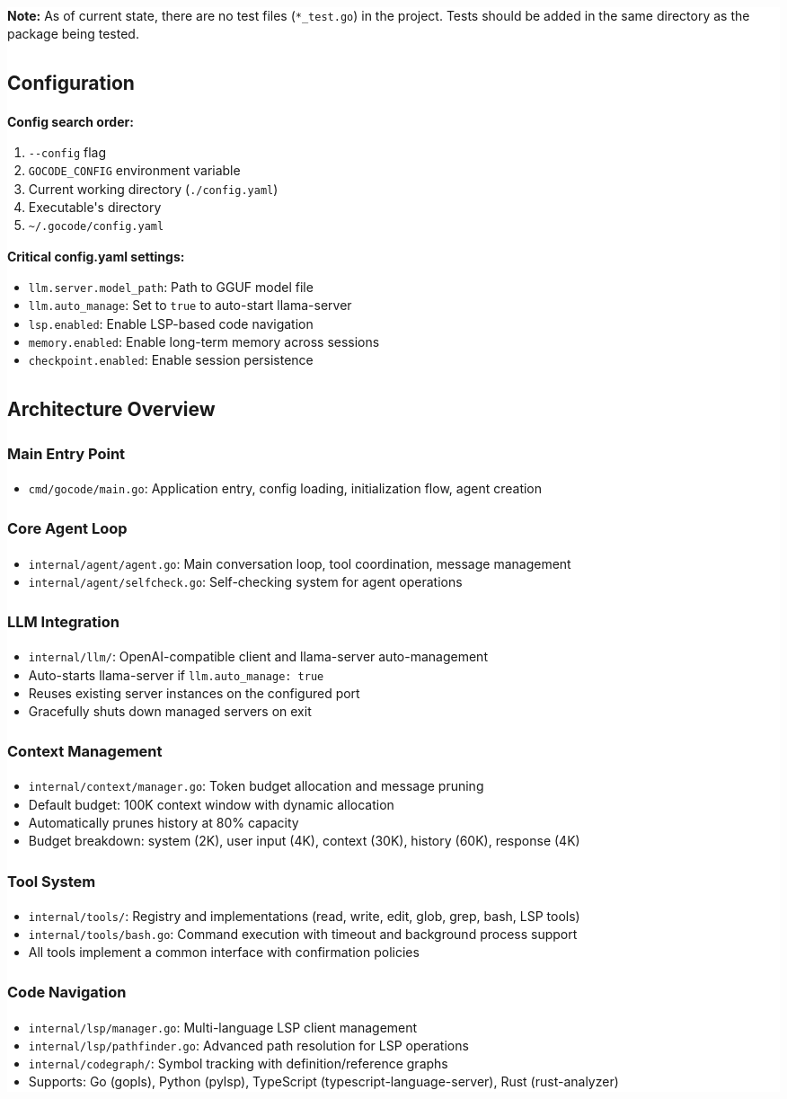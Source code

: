 **Note:** As of current state, there are no test files (`*_test.go`) in the project. Tests should be added in the same directory as the package being tested.

## Configuration

**Config search order:**
1. `--config` flag
2. `GOCODE_CONFIG` environment variable
3. Current working directory (`./config.yaml`)
4. Executable's directory
5. `~/.gocode/config.yaml`

**Critical config.yaml settings:**
- `llm.server.model_path`: Path to GGUF model file
- `llm.auto_manage`: Set to `true` to auto-start llama-server
- `lsp.enabled`: Enable LSP-based code navigation
- `memory.enabled`: Enable long-term memory across sessions
- `checkpoint.enabled`: Enable session persistence

## Architecture Overview

### Main Entry Point
- `cmd/gocode/main.go`: Application entry, config loading, initialization flow, agent creation

### Core Agent Loop
- `internal/agent/agent.go`: Main conversation loop, tool coordination, message management
- `internal/agent/selfcheck.go`: Self-checking system for agent operations

### LLM Integration
- `internal/llm/`: OpenAI-compatible client and llama-server auto-management
- Auto-starts llama-server if `llm.auto_manage: true`
- Reuses existing server instances on the configured port
- Gracefully shuts down managed servers on exit

### Context Management
- `internal/context/manager.go`: Token budget allocation and message pruning
- Default budget: 100K context window with dynamic allocation
- Automatically prunes history at 80% capacity
- Budget breakdown: system (2K), user input (4K), context (30K), history (60K), response (4K)

### Tool System
- `internal/tools/`: Registry and implementations (read, write, edit, glob, grep, bash, LSP tools)
- `internal/tools/bash.go`: Command execution with timeout and background process support
- All tools implement a common interface with confirmation policies

### Code Navigation
- `internal/lsp/manager.go`: Multi-language LSP client management
- `internal/lsp/pathfinder.go`: Advanced path resolution for LSP operations
- `internal/codegraph/`: Symbol tracking with definition/reference graphs
- Supports: Go (gopls), Python (pylsp), TypeScript (typescript-language-server), Rust (rust-analyzer)
